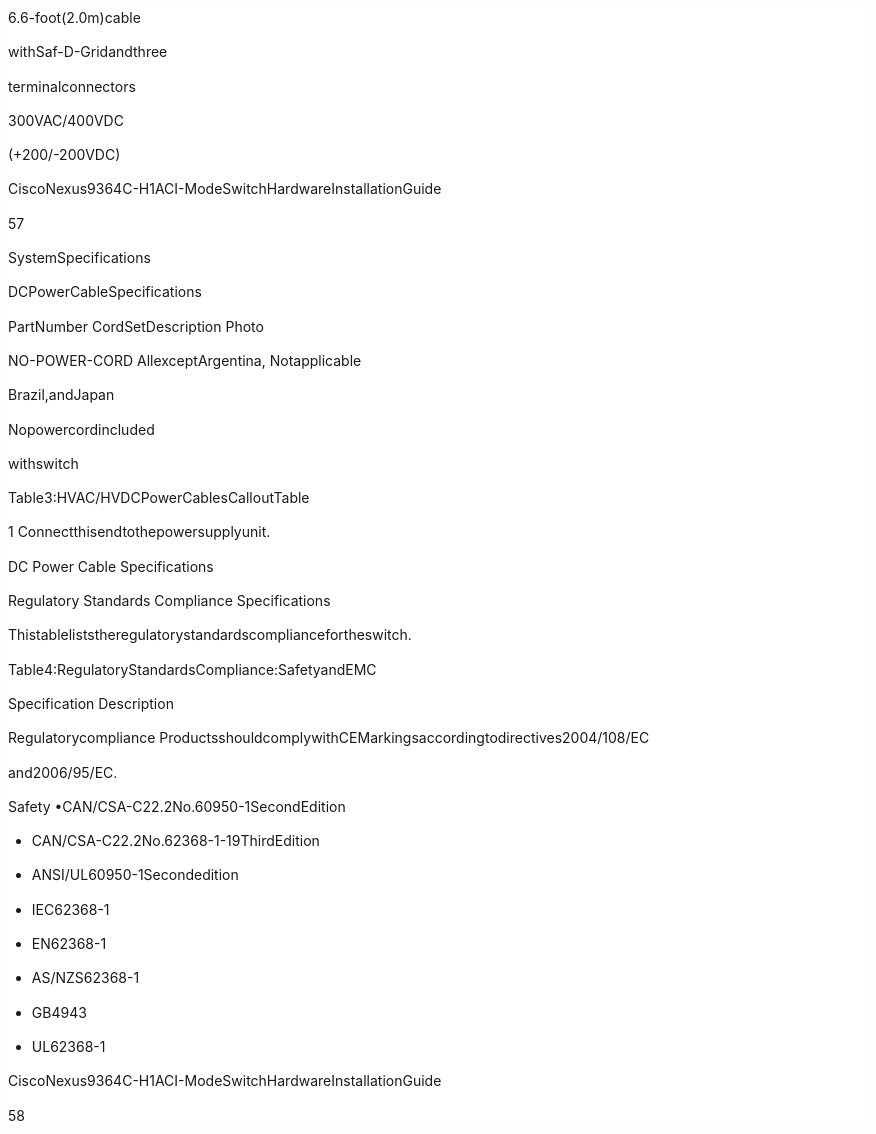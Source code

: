 6.6-foot(2.0m)cable

withSaf-D-Gridandthree

terminalconnectors

300VAC/400VDC

(+200/-200VDC)

CiscoNexus9364C-H1ACI-ModeSwitchHardwareInstallationGuide

57

SystemSpecifications

DCPowerCableSpecifications

PartNumber CordSetDescription Photo

NO-POWER-CORD AllexceptArgentina, Notapplicable

Brazil,andJapan

Nopowercordincluded

withswitch

Table3:HVAC/HVDCPowerCablesCalloutTable

1 Connectthisendtothepowersupplyunit.

DC Power Cable Specifications

Regulatory Standards Compliance Specifications

Thistableliststheregulatorystandardscompliancefortheswitch.

Table4:RegulatoryStandardsCompliance:SafetyandEMC

Specification Description

Regulatorycompliance ProductsshouldcomplywithCEMarkingsaccordingtodirectives2004/108/EC

and2006/95/EC.

Safety •CAN/CSA-C22.2No.60950-1SecondEdition

* CAN/CSA-C22.2No.62368-1-19ThirdEdition

* ANSI/UL60950-1Secondedition

* IEC62368-1

* EN62368-1

* AS/NZS62368-1

* GB4943

* UL62368-1

CiscoNexus9364C-H1ACI-ModeSwitchHardwareInstallationGuide

58
